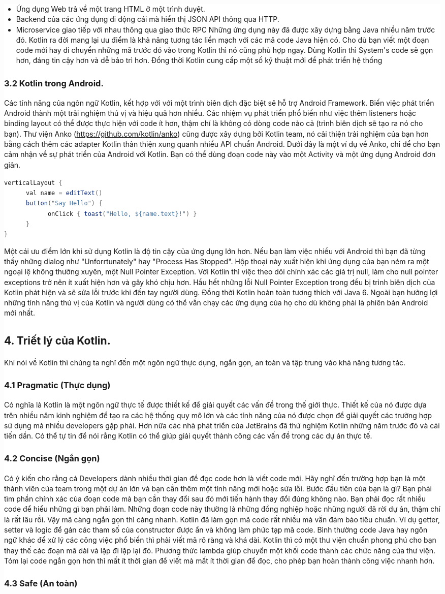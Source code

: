 - Ứng dụng Web trả về một trang HTML ở một trình duyệt.
- Backend của các ứng dụng di động cái mà hiển thị JSON API thông qua HTTP.
- Microservice giao tiếp với nhau thông qua giao thức RPC
Những ứng dụng này đã được xây dựng bằng Java nhiều năm trước đó. Kotlin ra đời mang lại ưu điểm là khả năng tương tác liền mạch với các mã code Java hiện có. Cho dù bạn viết một đoạn code mới hay di chuyển những mã trước đó vào trong Kotlin thì nó cũng phù hợp ngay. Dùng Kotlin thì System's code sẽ gọn hơn, đáng tin cậy hơn và dễ bảo trì hơn. Đồng thời Kotlin cung cấp một số kỹ thuật mới để phát triển hệ thống
### 3.2 Kotlin trong Android.
Các tính năng của ngôn ngữ Kotlin, kết hợp với với một trình biên dịch đặc biệt sẽ hỗ trợ Android Framework. Biến việc phát triển Android thành một trải nghiệm thú vị và hiệu quả hơn nhiều.
Các nhiệm vụ phát triển phổ biến như việc thêm listeners hoặc binding layout có thể được thực hiện với code ít hơn, thậm chí là không có dòng code nào cả (trình biên dịch sẽ tạo ra nó cho bạn). Thư viện Anko (https://github.com/kotlin/anko) cũng được xây dựng bởi Kotlin team, nó cải thiện trải nghiệm của bạn hơn bằng cách thêm các adapter Kotlin thân thiện xung quanh nhiều  API chuẩn Android.
Dưới đây là một ví dụ về Anko, chỉ để cho bạn cảm nhận về sự phát triển của Android với Kotlin. Bạn có thể dùng đoạn code này vào một Activity và một ứng dụng Android đơn giản.
```java
verticalLayout {
      val name = editText()
      button("Say Hello") {
            onClick { toast("Hello, ${name.text}!") }
      }
}
```
Một cái ưu điểm lớn khi sử dụng Kotlin là độ tin cậy của ứng dụng lớn hơn. Nếu bạn làm việc nhiều với Android thì bạn đã từng thấy những dialog như "Unforrtunately" hay "Process Has Stopped". Hộp thoại này xuất hiện khi ứng dụng của bạn ném ra một ngoại lệ không thường xuyên, một Null Pointer Exception. Với Kotlin thì việc theo dõi chính xác các giá trị null, làm cho null pointer exceptions trở nên ít xuất hiện hơn và gây khó chịu hơn. Hầu hết những lỗi Null Pointer Exception trong đều bị trình biên dịch của Kotlin phát hiện và sẽ sửa lỗi trước khi đến tay người dùng.
Đồng thời Kotlin hoàn toàn tương thích với Java 6. Ngoài bạn hưởng lợi những tính năng thú vị của Kotlin và người dùng có thể vẫn chạy các ứng dụng của họ cho dù không phải là phiên bản Android mới nhất.
## 4. Triết lý của Kotlin.
Khi nói về Kotlin thì chúng ta nghĩ đến một ngôn ngữ thực dụng, ngắn gọn, an toàn và tập trung vào khả năng tương tác.
### 4.1 Pragmatic (Thực dụng)
Có nghĩa là Kotlin là một ngôn ngữ thực tế được thiết kế để giải quyết các vấn đề trong thế giới thực. Thiết kế của nó được dựa trên nhiều năm kinh nghiệm để tạo ra các hệ thống quy mô lớn và các tính năng của nó được chọn để giải quyết các trường hợp sử dụng mà nhiều developers gặp phải. Hơn nữa các nhà phát triển của JetBrains đã thử nghiệm Kotlin những năm trước đó và cải tiến dần. Có thể tự tin để nói rằng Kotlin có thể giúp giải quyết thành công các vấn đề trong các dự án thực tế.
### 4.2 Concise (Ngắn gọn)
Có ý kiến cho rằng cá Developers dành nhiều thời gian để đọc code hơn là viết code mới. Hãy nghĩ đến trường hợp bạn là một thành viên của team trong một dự án lớn và bạn cần thêm một tính năng mới hoặc sửa lỗi. Bước đầu tiên của bạn là gì? Bạn phải tìm phần chính xác của đoạn code mà bạn cần thay đổi sau đó mới tiến hành thay đổi đúng không nào. Bạn phải đọc rất nhiều code để hiểu những gì bạn phải làm. Những đoạn code này thường là những đồng nghiệp hoặc những người đã rời dự án, thậm chí là rất lâu rồi.
Vậy mã càng ngắn gọn thì càng nhanh. Kotlin đã làm gọn mã code rất nhiều mà vẫn đảm bảo tiêu chuẩn. Ví dụ getter, setter và logic để gán các tham số của constructor được ẩn và không làm phức tạp mã code. Bình thường code Java hay ngôn ngữ khác để xử lý các công việc phổ biến thì phải viết mã rõ ràng và khá dài. Kotlin thì có một thư viện chuẩn phong phú cho bạn thay thế các đoạn mã dài và lặp đi lặp lại đó. Phương thức lambda giúp chuyển một khối code thành các chức năng của thư viện.
Tóm lại code ngắn gọn hơn thì mất ít thời gian để viết mà mất ít thời gian để đọc, cho phép bạn hoàn thành công việc nhanh hơn.
### 4.3 Safe (An toàn)